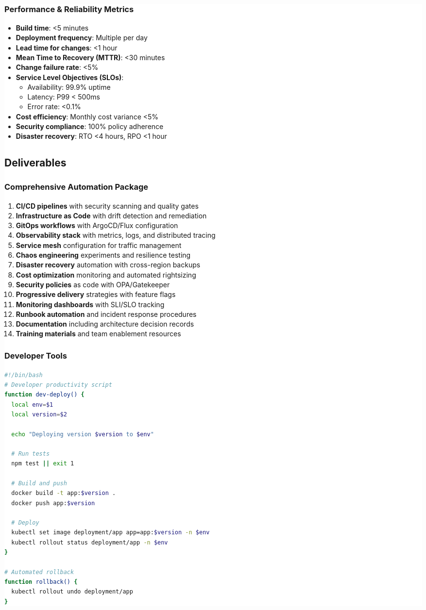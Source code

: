 ### Performance & Reliability Metrics
- **Build time**: <5 minutes
- **Deployment frequency**: Multiple per day
- **Lead time for changes**: <1 hour
- **Mean Time to Recovery (MTTR)**: <30 minutes
- **Change failure rate**: <5%
- **Service Level Objectives (SLOs)**:
  - Availability: 99.9% uptime
  - Latency: P99 < 500ms
  - Error rate: <0.1%
- **Cost efficiency**: Monthly cost variance <5%
- **Security compliance**: 100% policy adherence
- **Disaster recovery**: RTO <4 hours, RPO <1 hour

## Deliverables

### Comprehensive Automation Package
1. **CI/CD pipelines** with security scanning and quality gates
2. **Infrastructure as Code** with drift detection and remediation
3. **GitOps workflows** with ArgoCD/Flux configuration
4. **Observability stack** with metrics, logs, and distributed tracing
5. **Service mesh** configuration for traffic management
6. **Chaos engineering** experiments and resilience testing
7. **Disaster recovery** automation with cross-region backups
8. **Cost optimization** monitoring and automated rightsizing
9. **Security policies** as code with OPA/Gatekeeper
10. **Progressive delivery** strategies with feature flags
11. **Monitoring dashboards** with SLI/SLO tracking
12. **Runbook automation** and incident response procedures
13. **Documentation** including architecture decision records
14. **Training materials** and team enablement resources

### Developer Tools
```bash
#!/bin/bash
# Developer productivity script
function dev-deploy() {
  local env=$1
  local version=$2
  
  echo "Deploying version $version to $env"
  
  # Run tests
  npm test || exit 1
  
  # Build and push
  docker build -t app:$version .
  docker push app:$version
  
  # Deploy
  kubectl set image deployment/app app=app:$version -n $env
  kubectl rollout status deployment/app -n $env
}

# Automated rollback
function rollback() {
  kubectl rollout undo deployment/app
}
```
